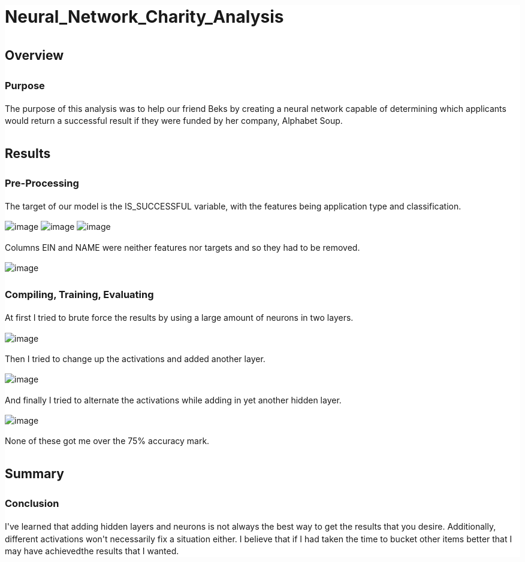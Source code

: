 # Neural_Network_Charity_Analysis

## Overview

### Purpose

The purpose of this analysis was to help our friend Beks by creating a neural network capable of determining which applicants would return a successful result if they were funded by her company, Alphabet Soup.

## Results

### Pre-Processing

The target of our model is the IS_SUCCESSFUL variable, with the features being application type and classification. 

<img width="602" alt="image" src="https://user-images.githubusercontent.com/105998378/196593485-cd2faddb-98c9-4ef1-bf89-63c8da7d3caa.png">

<img width="487" alt="image" src="https://user-images.githubusercontent.com/105998378/196593321-1fff9883-f891-48d5-93ca-c85b8ce5455f.png">

<img width="476" alt="image" src="https://user-images.githubusercontent.com/105998378/196593352-1035e0e9-382c-488a-9dfb-ad77aa1aab43.png">

Columns EIN and NAME were neither features nor targets and so they had to be removed.

<img width="469" alt="image" src="https://user-images.githubusercontent.com/105998378/196593418-2e81d269-8412-4148-8ea1-cb41dd211e25.png">

### Compiling, Training, Evaluating

At first I tried to brute force the results by using a large amount of neurons in two layers.

<img width="662" alt="image" src="https://user-images.githubusercontent.com/105998378/196593730-376c1dd4-691b-4768-a987-712bcfc114db.png">

Then I tried to change up the activations and added another layer.

<img width="709" alt="image" src="https://user-images.githubusercontent.com/105998378/196593805-a4f964e8-674d-48ab-9443-0ad19bec7c49.png">

And finally I tried to alternate the activations while adding in yet another hidden layer.

<img width="731" alt="image" src="https://user-images.githubusercontent.com/105998378/196593885-d737e220-2493-4463-9693-9b952dc1b8c9.png">

None of these got me over the 75% accuracy mark.

## Summary

### Conclusion

I've learned that adding hidden layers and neurons is not always the best way to get the results that you desire. Additionally, different activations won't necessarily fix a situation either. I believe that if I had taken the time to bucket other items better that I may have achievedthe results that I wanted. 
